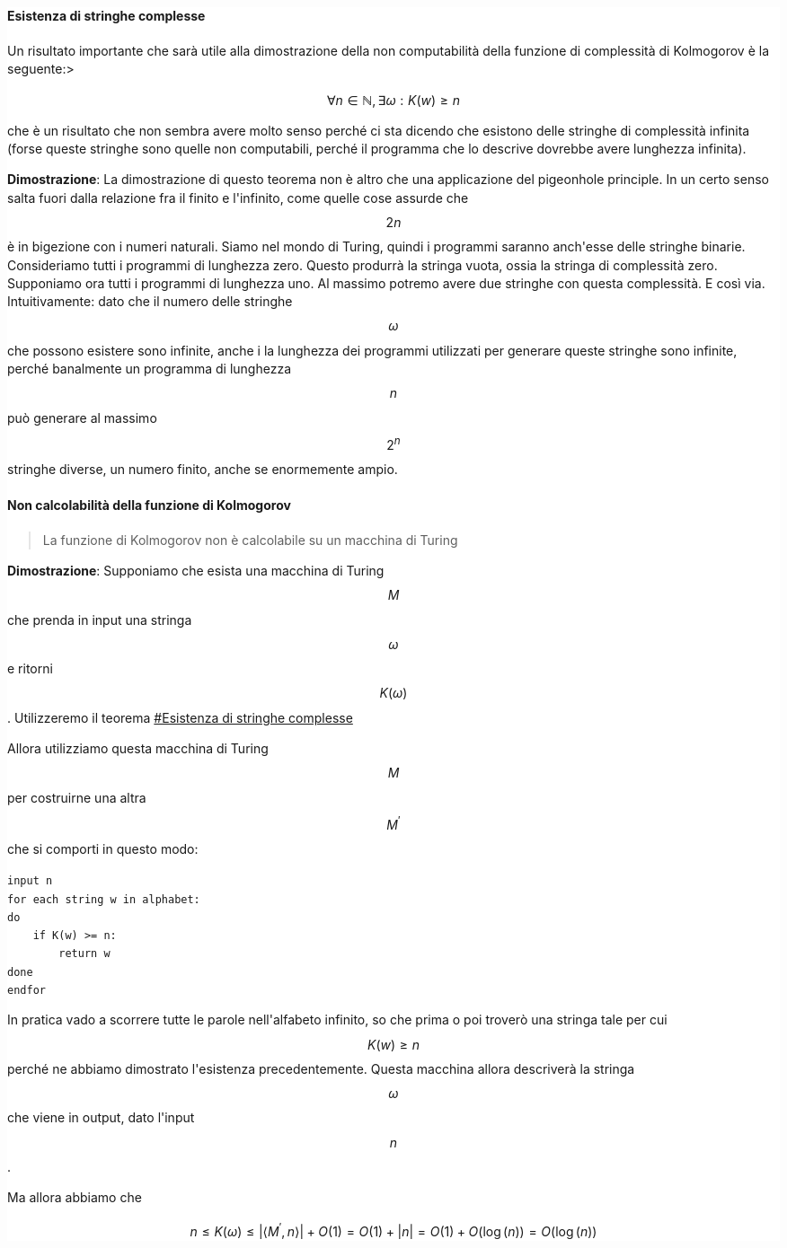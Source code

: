 #### Esistenza di stringhe complesse

Un risultato importante che sarà utile alla dimostrazione della non computabilità della funzione di complessità di Kolmogorov è la seguente:> 

$$
\forall n \in \mathbb{N}, \exists \omega : K(w) \geq n
$$


che è un risultato che non sembra avere molto senso perché ci sta dicendo che esistono delle stringhe di complessità infinita (forse queste stringhe sono quelle non computabili, perché il programma che lo descrive dovrebbe avere lunghezza infinita).

**Dimostrazione**:
La dimostrazione di questo teorema non è altro che una applicazione del pigeonhole principle. In un certo senso salta fuori dalla relazione fra il finito e l'infinito, come quelle cose assurde che $$2n$$ è in bigezione con i numeri naturali.
Siamo nel mondo di Turing, quindi i programmi saranno anch'esse delle stringhe binarie.
Consideriamo tutti i programmi di lunghezza zero. Questo produrrà la stringa vuota, ossia la stringa di complessità zero.
Supponiamo ora tutti i programmi di lunghezza uno. Al massimo potremo avere due stringhe con questa complessità.
E così via. Intuitivamente: dato che il numero delle stringhe $$\omega$$ che possono esistere sono infinite, anche i la lunghezza dei programmi utilizzati per generare queste stringhe sono infinite, perché banalmente un programma di lunghezza $$n$$ può generare al massimo $$2^n$$ stringhe diverse, un numero finito, anche se enormemente ampio.

#### Non calcolabilità della funzione di Kolmogorov
> La funzione di Kolmogorov non è calcolabile su un macchina di Turing

**Dimostrazione**:
Supponiamo che esista una macchina di Turing $$M$$ che prenda in input una stringa $$\omega$$ e ritorni $$K(\omega)$$. Utilizzeremo il teorema [#Esistenza di stringhe complesse](#esistenza-di-stringhe-complesse)

Allora utilizziamo questa macchina di Turing $$M$$ per costruirne una altra $$M^{'}$$ che si comporti in questo modo:
```
input n
for each string w in alphabet:
do
	if K(w) >= n:
		return w
done
endfor
```
In pratica vado a scorrere tutte le parole nell'alfabeto infinito, so che prima o poi troverò una stringa tale per cui $$K(w) \geq n$$ perché ne abbiamo dimostrato l'esistenza precedentemente. Questa macchina allora descriverà la stringa $$\omega$$ che viene in output, dato l'input $$n$$.

Ma allora abbiamo che

$$
n \leq K(\omega) \leq \lvert \langle M^{'}, n \rangle    \rvert + O(1) = O(1) + \lvert n \rvert = O(1) + O(\log(n)) = O(\log(n))  
$$
